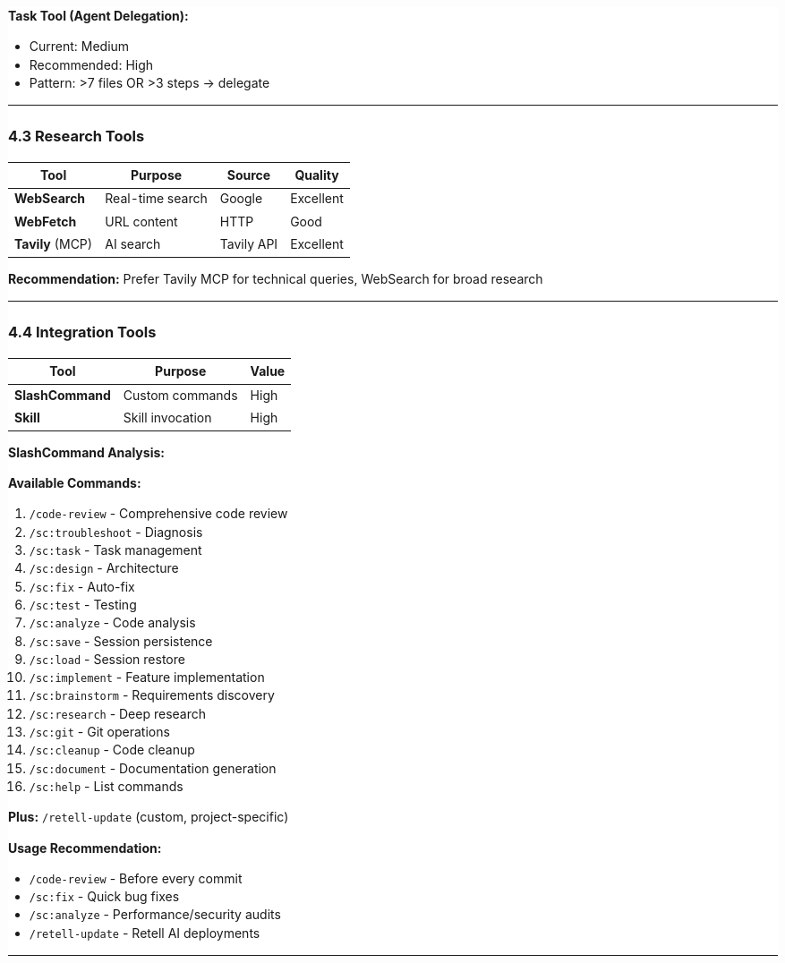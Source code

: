 **Task Tool (Agent Delegation):**
- Current: Medium
- Recommended: High
- Pattern: >7 files OR >3 steps → delegate

---

### 4.3 Research Tools

| Tool | Purpose | Source | Quality |
|------|---------|--------|---------|
| **WebSearch** | Real-time search | Google | Excellent |
| **WebFetch** | URL content | HTTP | Good |
| **Tavily** (MCP) | AI search | Tavily API | Excellent |

**Recommendation:** Prefer Tavily MCP for technical queries, WebSearch for broad research

---

### 4.4 Integration Tools

| Tool | Purpose | Value |
|------|---------|-------|
| **SlashCommand** | Custom commands | High |
| **Skill** | Skill invocation | High |

**SlashCommand Analysis:**

**Available Commands:**
1. `/code-review` - Comprehensive code review
2. `/sc:troubleshoot` - Diagnosis
3. `/sc:task` - Task management
4. `/sc:design` - Architecture
5. `/sc:fix` - Auto-fix
6. `/sc:test` - Testing
7. `/sc:analyze` - Code analysis
8. `/sc:save` - Session persistence
9. `/sc:load` - Session restore
10. `/sc:implement` - Feature implementation
11. `/sc:brainstorm` - Requirements discovery
12. `/sc:research` - Deep research
13. `/sc:git` - Git operations
14. `/sc:cleanup` - Code cleanup
15. `/sc:document` - Documentation generation
16. `/sc:help` - List commands

**Plus:** `/retell-update` (custom, project-specific)

**Usage Recommendation:**
- `/code-review` - Before every commit
- `/sc:fix` - Quick bug fixes
- `/sc:analyze` - Performance/security audits
- `/retell-update` - Retell AI deployments

---